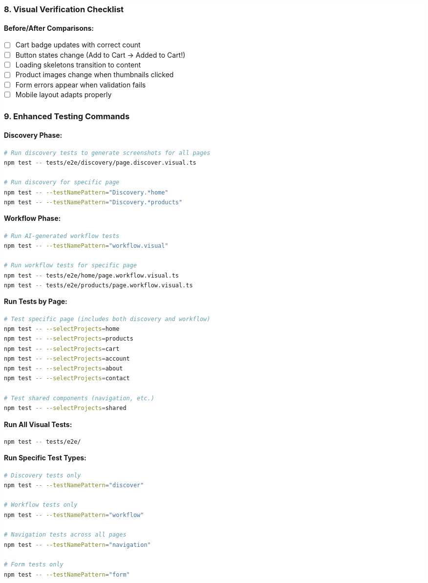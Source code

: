 ### 8. Visual Verification Checklist

**Before/After Comparisons:**
- [ ] Cart badge updates with correct count
- [ ] Button states change (Add to Cart → Added to Cart!)
- [ ] Loading skeletons transition to content
- [ ] Product images change when thumbnails clicked
- [ ] Form errors appear when validation fails
- [ ] Mobile layout adapts properly

### 9. Enhanced Testing Commands

**Discovery Phase:**
```bash
# Run discovery tests to generate screenshots for all pages
npm test -- tests/e2e/discovery/page.discover.visual.ts

# Run discovery for specific page
npm test -- --testNamePattern="Discovery.*home"
npm test -- --testNamePattern="Discovery.*products"
```

**Workflow Phase:**
```bash
# Run AI-generated workflow tests
npm test -- --testNamePattern="workflow.visual"

# Run workflow tests for specific page
npm test -- tests/e2e/home/page.workflow.visual.ts
npm test -- tests/e2e/products/page.workflow.visual.ts
```

**Run Tests by Page:**
```bash
# Test specific page (includes both discovery and workflow)
npm test -- --selectProjects=home
npm test -- --selectProjects=products
npm test -- --selectProjects=cart
npm test -- --selectProjects=account
npm test -- --selectProjects=about
npm test -- --selectProjects=contact

# Test shared components (navigation, etc.)
npm test -- --selectProjects=shared
```

**Run All Visual Tests:**
```bash
npm test -- tests/e2e/
```

**Run Specific Test Types:**
```bash
# Discovery tests only
npm test -- --testNamePattern="discover"

# Workflow tests only
npm test -- --testNamePattern="workflow"

# Navigation tests across all pages
npm test -- --testNamePattern="navigation"

# Form tests only  
npm test -- --testNamePattern="form"
```
